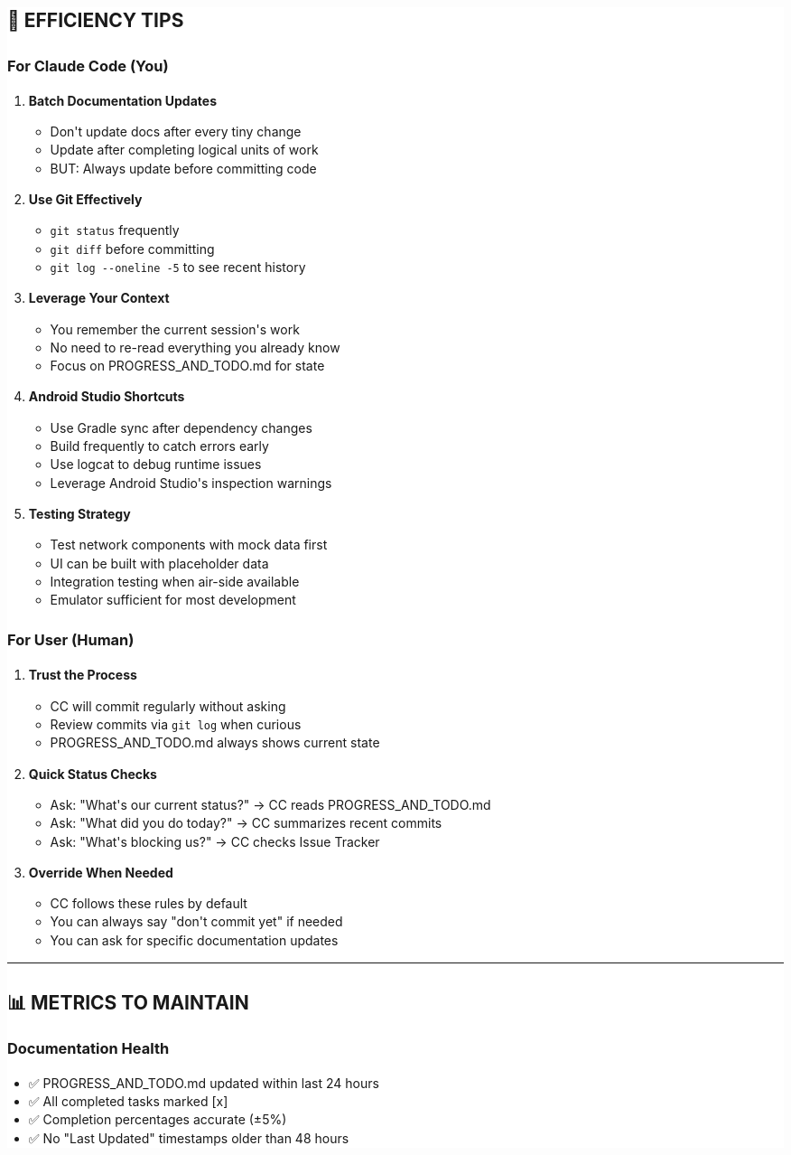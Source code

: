 
## 🚀 EFFICIENCY TIPS

### For Claude Code (You)

1. **Batch Documentation Updates**
   - Don't update docs after every tiny change
   - Update after completing logical units of work
   - BUT: Always update before committing code

2. **Use Git Effectively**
   - `git status` frequently
   - `git diff` before committing
   - `git log --oneline -5` to see recent history

3. **Leverage Your Context**
   - You remember the current session's work
   - No need to re-read everything you already know
   - Focus on PROGRESS_AND_TODO.md for state

4. **Android Studio Shortcuts**
   - Use Gradle sync after dependency changes
   - Build frequently to catch errors early
   - Use logcat to debug runtime issues
   - Leverage Android Studio's inspection warnings

5. **Testing Strategy**
   - Test network components with mock data first
   - UI can be built with placeholder data
   - Integration testing when air-side available
   - Emulator sufficient for most development

### For User (Human)

1. **Trust the Process**
   - CC will commit regularly without asking
   - Review commits via `git log` when curious
   - PROGRESS_AND_TODO.md always shows current state

2. **Quick Status Checks**
   - Ask: "What's our current status?" → CC reads PROGRESS_AND_TODO.md
   - Ask: "What did you do today?" → CC summarizes recent commits
   - Ask: "What's blocking us?" → CC checks Issue Tracker

3. **Override When Needed**
   - CC follows these rules by default
   - You can always say "don't commit yet" if needed
   - You can ask for specific documentation updates

---

## 📊 METRICS TO MAINTAIN

### Documentation Health
- ✅ PROGRESS_AND_TODO.md updated within last 24 hours
- ✅ All completed tasks marked [x]
- ✅ Completion percentages accurate (±5%)
- ✅ No "Last Updated" timestamps older than 48 hours
